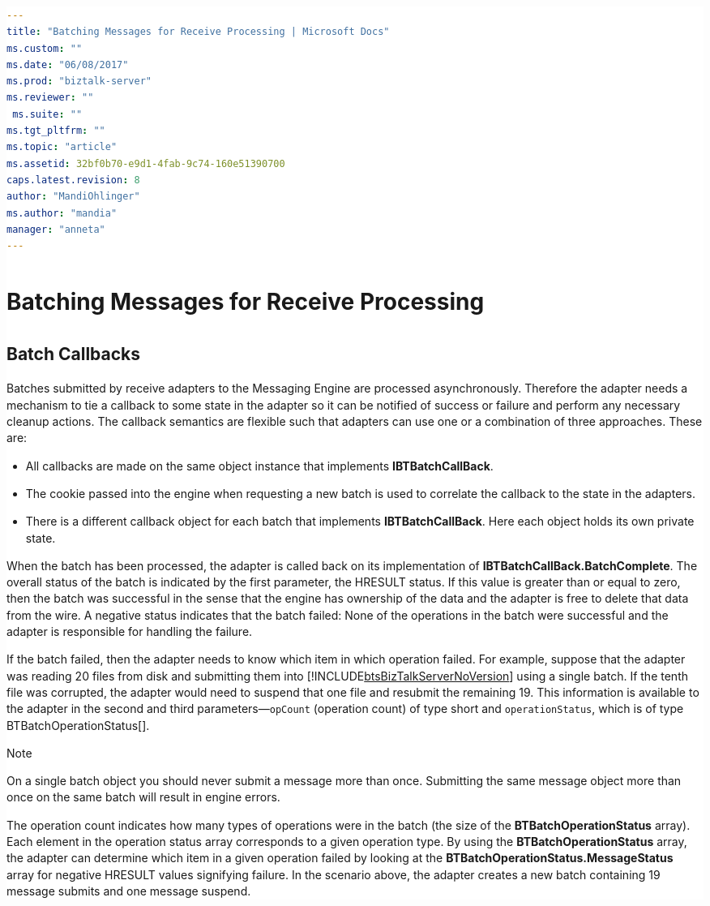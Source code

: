 ```yaml
---
title: "Batching Messages for Receive Processing | Microsoft Docs"
ms.custom: ""
ms.date: "06/08/2017"
ms.prod: "biztalk-server"
ms.reviewer: ""
 ms.suite: ""
ms.tgt_pltfrm: ""
ms.topic: "article"
ms.assetid: 32bf0b70-e9d1-4fab-9c74-160e51390700
caps.latest.revision: 8
author: "MandiOhlinger"
ms.author: "mandia"
manager: "anneta"
---
```

# Batching Messages for Receive Processing
## Batch Callbacks  
 Batches submitted by receive adapters to the Messaging Engine are processed asynchronously. Therefore the adapter needs a mechanism to tie a callback to some state in the adapter so it can be notified of success or failure and perform any necessary cleanup actions. The callback semantics are flexible such that adapters can use one or a combination of three approaches. These are:  
  
-   All callbacks are made on the same object instance that implements **IBTBatchCallBack**.  
  
-   The cookie passed into the engine when requesting a new batch is used to correlate the callback to the state in the adapters.  
  
-   There is a different callback object for each batch that implements **IBTBatchCallBack**. Here each object holds its own private state.  
  
 When the batch has been processed, the adapter is called back on its implementation of **IBTBatchCallBack.BatchComplete**. The overall status of the batch is indicated by the first parameter, the HRESULT status. If this value is greater than or equal to zero, then the batch was successful in the sense that the engine has ownership of the data and the adapter is free to delete that data from the wire. A negative status indicates that the batch failed: None of the operations in the batch were successful and the adapter is responsible for handling the failure.  
  
 If the batch failed, then the adapter needs to know which item in which operation failed. For example, suppose that the adapter was reading 20 files from disk and submitting them into [!INCLUDE[btsBizTalkServerNoVersion](../includes/btsbiztalkservernoversion-md.md)] using a single batch. If the tenth file was corrupted, the adapter would need to suspend that one file and resubmit the remaining 19. This information is available to the adapter in the second and third parameters—`opCount` (operation count) of type short and `operationStatus`, which is of type BTBatchOperationStatus[].  
  
> [!NOTE]
>  On a single batch object you should never submit a message more than once. Submitting the same message object more than once on the same batch will result in engine errors.  
  
 The operation count indicates how many types of operations were in the batch (the size of the **BTBatchOperationStatus** array). Each element in the operation status array corresponds to a given operation type. By using the **BTBatchOperationStatus** array, the adapter can determine which item in a given operation failed by looking at the **BTBatchOperationStatus.MessageStatus** array for negative HRESULT values signifying failure. In the scenario above, the adapter creates a new batch containing 19 message submits and one message suspend.  
  